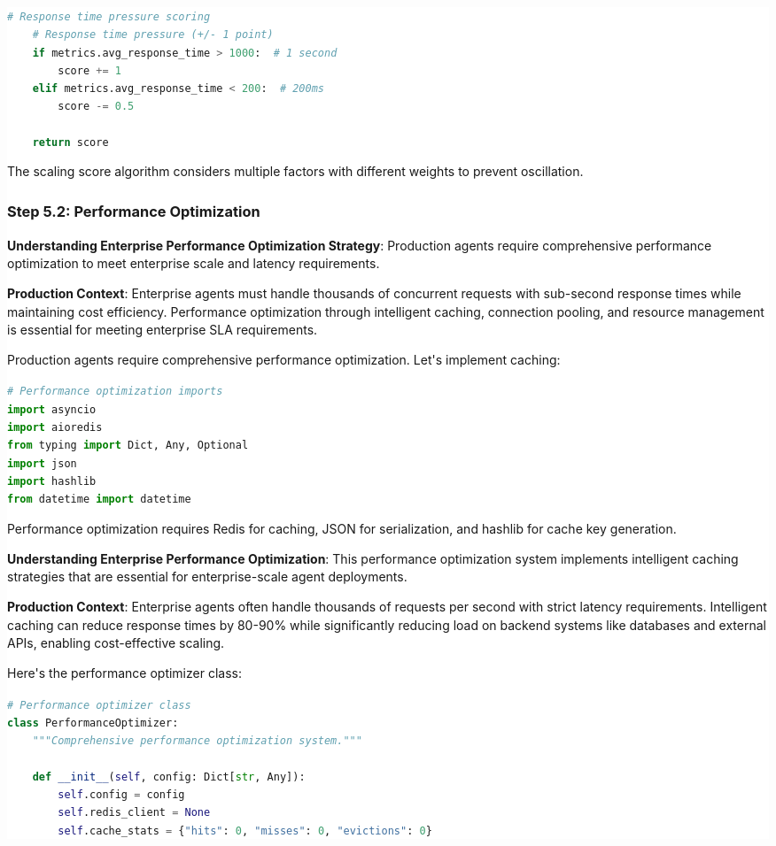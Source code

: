 ```python
# Response time pressure scoring
    # Response time pressure (+/- 1 point)
    if metrics.avg_response_time > 1000:  # 1 second
        score += 1
    elif metrics.avg_response_time < 200:  # 200ms
        score -= 0.5
    
    return score
```

The scaling score algorithm considers multiple factors with different weights to prevent oscillation.

### Step 5.2: Performance Optimization

**Understanding Enterprise Performance Optimization Strategy**: Production agents require comprehensive performance optimization to meet enterprise scale and latency requirements.

**Production Context**: Enterprise agents must handle thousands of concurrent requests with sub-second response times while maintaining cost efficiency. Performance optimization through intelligent caching, connection pooling, and resource management is essential for meeting enterprise SLA requirements.

Production agents require comprehensive performance optimization. Let's implement caching:

```python
# Performance optimization imports
import asyncio
import aioredis
from typing import Dict, Any, Optional
import json
import hashlib
from datetime import datetime
```

Performance optimization requires Redis for caching, JSON for serialization, and hashlib for cache key generation.

**Understanding Enterprise Performance Optimization**: This performance optimization system implements intelligent caching strategies that are essential for enterprise-scale agent deployments.

**Production Context**: Enterprise agents often handle thousands of requests per second with strict latency requirements. Intelligent caching can reduce response times by 80-90% while significantly reducing load on backend systems like databases and external APIs, enabling cost-effective scaling.

Here's the performance optimizer class:

```python
# Performance optimizer class
class PerformanceOptimizer:
    """Comprehensive performance optimization system."""
    
    def __init__(self, config: Dict[str, Any]):
        self.config = config
        self.redis_client = None
        self.cache_stats = {"hits": 0, "misses": 0, "evictions": 0}
```
